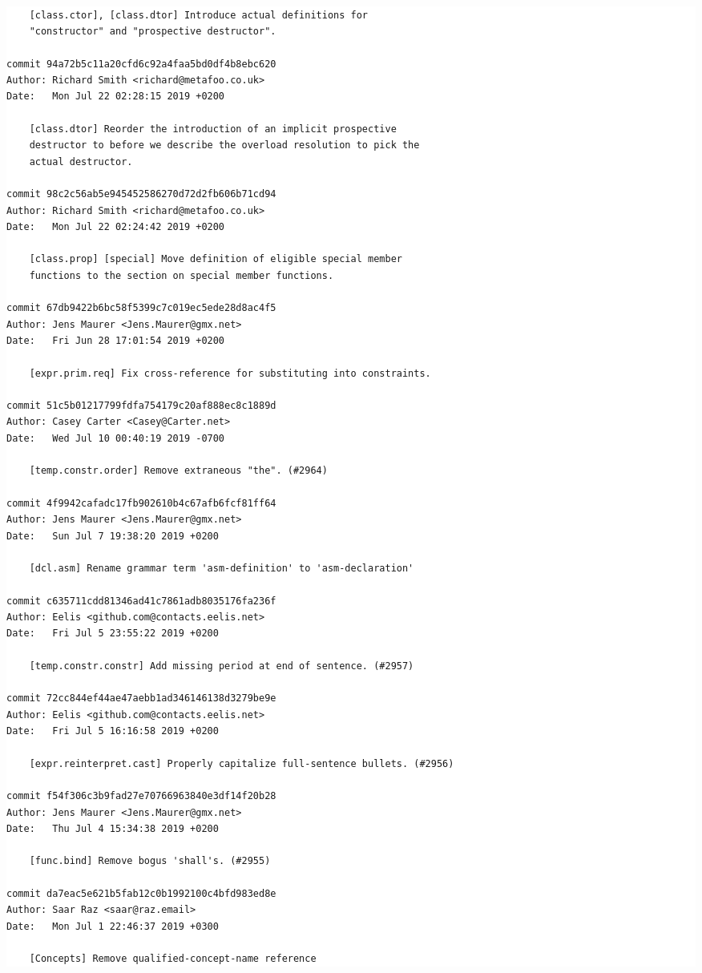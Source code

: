         [class.ctor], [class.dtor] Introduce actual definitions for
        "constructor" and "prospective destructor".
    
    commit 94a72b5c11a20cfd6c92a4faa5bd0df4b8ebc620
    Author: Richard Smith <richard@metafoo.co.uk>
    Date:   Mon Jul 22 02:28:15 2019 +0200
    
        [class.dtor] Reorder the introduction of an implicit prospective
        destructor to before we describe the overload resolution to pick the
        actual destructor.
    
    commit 98c2c56ab5e945452586270d72d2fb606b71cd94
    Author: Richard Smith <richard@metafoo.co.uk>
    Date:   Mon Jul 22 02:24:42 2019 +0200
    
        [class.prop] [special] Move definition of eligible special member
        functions to the section on special member functions.
    
    commit 67db9422b6bc58f5399c7c019ec5ede28d8ac4f5
    Author: Jens Maurer <Jens.Maurer@gmx.net>
    Date:   Fri Jun 28 17:01:54 2019 +0200
    
        [expr.prim.req] Fix cross-reference for substituting into constraints.
    
    commit 51c5b01217799fdfa754179c20af888ec8c1889d
    Author: Casey Carter <Casey@Carter.net>
    Date:   Wed Jul 10 00:40:19 2019 -0700
    
        [temp.constr.order] Remove extraneous "the". (#2964)
    
    commit 4f9942cafadc17fb902610b4c67afb6fcf81ff64
    Author: Jens Maurer <Jens.Maurer@gmx.net>
    Date:   Sun Jul 7 19:38:20 2019 +0200
    
        [dcl.asm] Rename grammar term 'asm-definition' to 'asm-declaration'
    
    commit c635711cdd81346ad41c7861adb8035176fa236f
    Author: Eelis <github.com@contacts.eelis.net>
    Date:   Fri Jul 5 23:55:22 2019 +0200
    
        [temp.constr.constr] Add missing period at end of sentence. (#2957)
    
    commit 72cc844ef44ae47aebb1ad346146138d3279be9e
    Author: Eelis <github.com@contacts.eelis.net>
    Date:   Fri Jul 5 16:16:58 2019 +0200
    
        [expr.reinterpret.cast] Properly capitalize full-sentence bullets. (#2956)
    
    commit f54f306c3b9fad27e70766963840e3df14f20b28
    Author: Jens Maurer <Jens.Maurer@gmx.net>
    Date:   Thu Jul 4 15:34:38 2019 +0200
    
        [func.bind] Remove bogus 'shall's. (#2955)
    
    commit da7eac5e621b5fab12c0b1992100c4bfd983ed8e
    Author: Saar Raz <saar@raz.email>
    Date:   Mon Jul 1 22:46:37 2019 +0300
    
        [Concepts] Remove qualified-concept-name reference
        